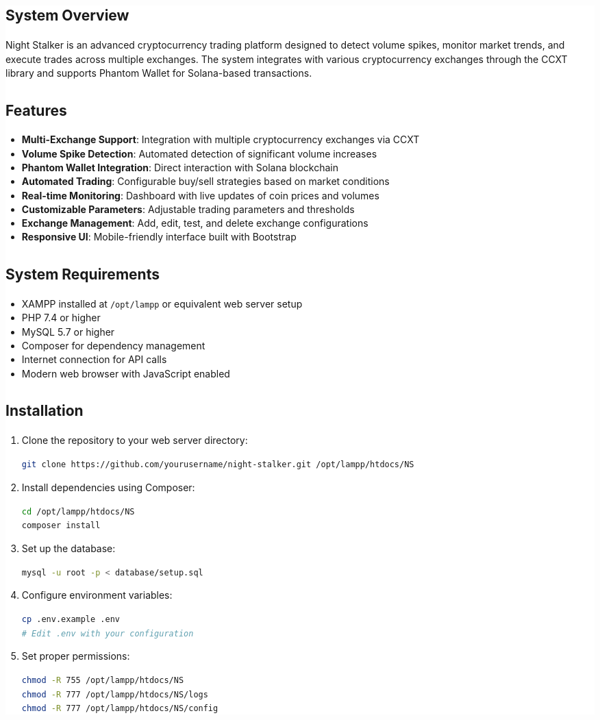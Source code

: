 ## System Overview

Night Stalker is an advanced cryptocurrency trading platform designed to detect volume spikes, monitor market trends, and execute trades across multiple exchanges. The system integrates with various cryptocurrency exchanges through the CCXT library and supports Phantom Wallet for Solana-based transactions.

## Features

- **Multi-Exchange Support**: Integration with multiple cryptocurrency exchanges via CCXT
- **Volume Spike Detection**: Automated detection of significant volume increases
- **Phantom Wallet Integration**: Direct interaction with Solana blockchain
- **Automated Trading**: Configurable buy/sell strategies based on market conditions
- **Real-time Monitoring**: Dashboard with live updates of coin prices and volumes
- **Customizable Parameters**: Adjustable trading parameters and thresholds
- **Exchange Management**: Add, edit, test, and delete exchange configurations
- **Responsive UI**: Mobile-friendly interface built with Bootstrap

## System Requirements

- XAMPP installed at `/opt/lampp` or equivalent web server setup
- PHP 7.4 or higher
- MySQL 5.7 or higher
- Composer for dependency management
- Internet connection for API calls
- Modern web browser with JavaScript enabled

## Installation

1. Clone the repository to your web server directory:
   ```bash
   git clone https://github.com/yourusername/night-stalker.git /opt/lampp/htdocs/NS
   ```

2. Install dependencies using Composer:
   ```bash
   cd /opt/lampp/htdocs/NS
   composer install
   ```

3. Set up the database:
   ```bash
   mysql -u root -p < database/setup.sql
   ```

4. Configure environment variables:
   ```bash
   cp .env.example .env
   # Edit .env with your configuration
   ```

5. Set proper permissions:
   ```bash
   chmod -R 755 /opt/lampp/htdocs/NS
   chmod -R 777 /opt/lampp/htdocs/NS/logs
   chmod -R 777 /opt/lampp/htdocs/NS/config
   ```

